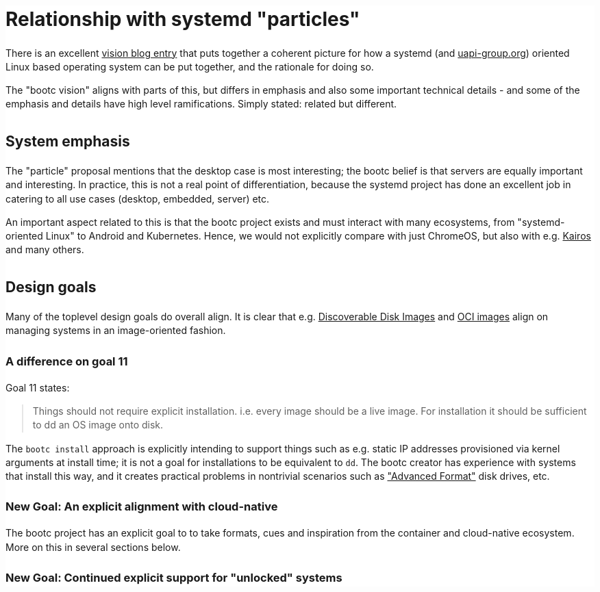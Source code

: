 # Relationship with systemd "particles"

There is an excellent [vision blog entry](https://0pointer.net/blog/fitting-everything-together.html)
that puts together a coherent picture for how a systemd (and [uapi-group.org](https://uapi-group.org/))
oriented Linux based operating system can be put together, and the rationale for doing so.

The "bootc vision" aligns with parts of this, but differs in emphasis and also some important technical details - and some of the emphasis and details have high level ramifications.  Simply stated: related but different.

## System emphasis

The "particle" proposal mentions that the desktop case is most
interesting; the bootc belief is that servers are equally
important and interesting.  In practice, this is not a real point
of differentiation, because the systemd project has done an excellent
job in catering to all use cases (desktop, embedded, server) etc.

An important aspect related to this is that the bootc project exists and must
interact with many ecosystems, from "systemd-oriented Linux" to Android and
Kubernetes. Hence, we would not explicitly compare with just ChromeOS, but also
with e.g. [Kairos](https://kairos.io/) and many others.

## Design goals

Many of the toplevel design goals do overall align. It is clear that e.g.
[Discoverable Disk Images](https://uapi-group.org/specifications/specs/discoverable_disk_image/)
and [OCI images](https://github.com/opencontainers/image-spec) align on managing
systems in an image-oriented fashion.

### A difference on goal 11

Goal 11 states:

> Things should not require explicit installation. i.e. every image should be a live image. For installation it should be sufficient to dd an OS image onto disk.

The `bootc install` approach is explicitly intending to support things such
as e.g. static IP addresses provisioned via kernel arguments at install time;
it is not a goal for installations to be equivalent to `dd`.  The bootc creator has experience with systems that install this way, and it creates practical problems in nontrivial scenarios such as ["Advanced Format"](https://en.wikipedia.org/wiki/Advanced_Format) disk drives, etc.

### New Goal: An explicit alignment with cloud-native

The bootc project has an explicit goal to to take formats, cues and inspiration
from the container and cloud-native ecosystem.  More on this in several sections below.

### New Goal: Continued explicit support for "unlocked" systems
